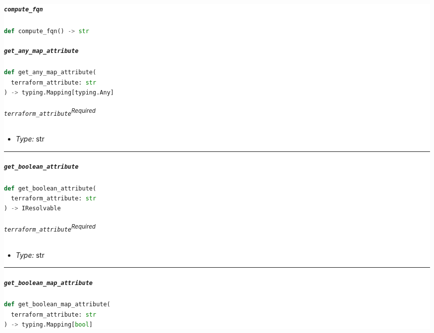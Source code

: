 
##### `compute_fqn` <a name="compute_fqn" id="rhizo-co-terraform-provider-oci.jmsJmsPlugin.JmsJmsPluginTimeoutsOutputReference.computeFqn"></a>

```python
def compute_fqn() -> str
```

##### `get_any_map_attribute` <a name="get_any_map_attribute" id="rhizo-co-terraform-provider-oci.jmsJmsPlugin.JmsJmsPluginTimeoutsOutputReference.getAnyMapAttribute"></a>

```python
def get_any_map_attribute(
  terraform_attribute: str
) -> typing.Mapping[typing.Any]
```

###### `terraform_attribute`<sup>Required</sup> <a name="terraform_attribute" id="rhizo-co-terraform-provider-oci.jmsJmsPlugin.JmsJmsPluginTimeoutsOutputReference.getAnyMapAttribute.parameter.terraformAttribute"></a>

- *Type:* str

---

##### `get_boolean_attribute` <a name="get_boolean_attribute" id="rhizo-co-terraform-provider-oci.jmsJmsPlugin.JmsJmsPluginTimeoutsOutputReference.getBooleanAttribute"></a>

```python
def get_boolean_attribute(
  terraform_attribute: str
) -> IResolvable
```

###### `terraform_attribute`<sup>Required</sup> <a name="terraform_attribute" id="rhizo-co-terraform-provider-oci.jmsJmsPlugin.JmsJmsPluginTimeoutsOutputReference.getBooleanAttribute.parameter.terraformAttribute"></a>

- *Type:* str

---

##### `get_boolean_map_attribute` <a name="get_boolean_map_attribute" id="rhizo-co-terraform-provider-oci.jmsJmsPlugin.JmsJmsPluginTimeoutsOutputReference.getBooleanMapAttribute"></a>

```python
def get_boolean_map_attribute(
  terraform_attribute: str
) -> typing.Mapping[bool]
```
